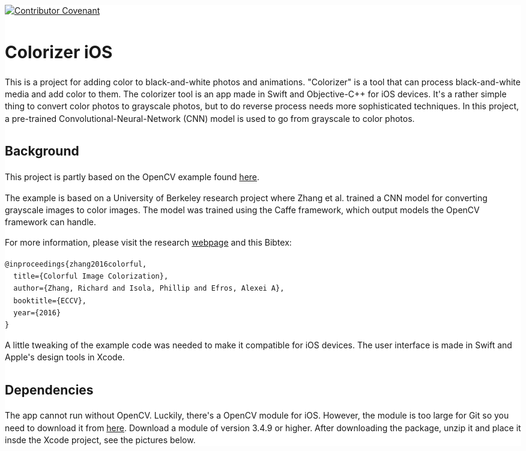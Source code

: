 [![Contributor Covenant](https://img.shields.io/badge/Contributor%20Covenant-v2.0%20adopted-ff69b4.svg)](code-of-conduct.md)

Colorizer iOS
===============

This is a project for adding color to black-and-white photos and animations. "Colorizer" is a tool that can process black-and-white media and add color to them. The colorizer tool is an app made in Swift and Objective-C++ for iOS devices. It's a rather simple thing to convert color photos to grayscale photos, but to do reverse process needs more sophisticated techniques. In this project, a pre-trained Convolutional-Neural-Network (CNN) model is used to go from grayscale to color photos.

## Background
This project is partly based on the OpenCV example found [here](https://docs.opencv.org/3.4/d6/d39/samples_2dnn_2colorization_8cpp-example.html).

The example is based on a University of Berkeley research project where Zhang et al. trained a CNN model for converting grayscale images to color images. The model was trained using the Caffe framework, which output models the OpenCV framework can handle.

For more information, please visit the research [webpage](http://richzhang.github.io/colorization/) and this Bibtex:

```
@inproceedings{zhang2016colorful,
  title={Colorful Image Colorization},
  author={Zhang, Richard and Isola, Phillip and Efros, Alexei A},
  booktitle={ECCV},
  year={2016}
}
```

A little tweaking of the example code was needed to make it compatible for iOS devices. The user interface is made in Swift and Apple's design tools in Xcode.

## Dependencies
The app cannot run without OpenCV. Luckily, there's a OpenCV module for iOS. However, the module is too large for Git so you need to download it from [here](https://opencv.org/releases/). Download a module of version 3.4.9 or higher. After downloading the package, unzip it and place it insde the Xcode project, see the pictures below.
